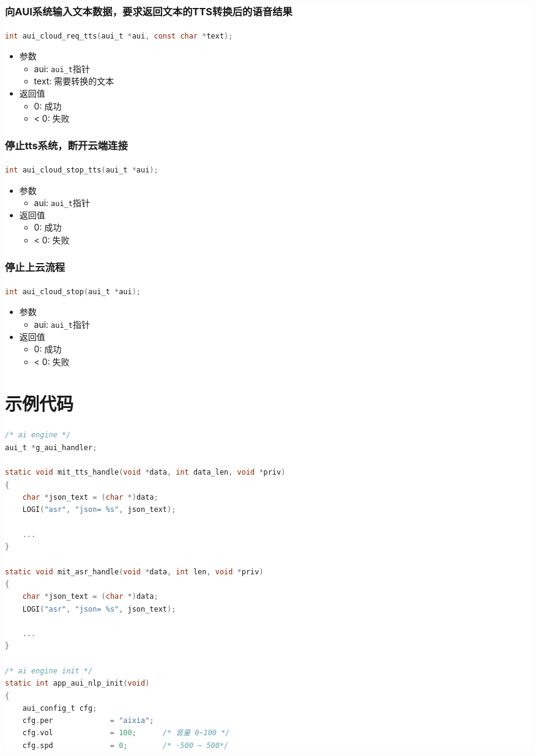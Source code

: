 ### 向AUI系统输入文本数据，要求返回文本的TTS转换后的语音结果

```C
int aui_cloud_req_tts(aui_t *aui, const char *text);
```

* 参数
  * aui: `aui_t`指针
  * text: 需要转换的文本
* 返回值
  * 0: 成功
  * < 0: 失败

### 停止tts系统，断开云端连接

```C
int aui_cloud_stop_tts(aui_t *aui);
```

* 参数
  * aui: `aui_t`指针
* 返回值
  * 0: 成功
  * < 0: 失败

### 停止上云流程

```C
int aui_cloud_stop(aui_t *aui);
```

* 参数
  * aui: `aui_t`指针
* 返回值
  * 0: 成功
  * < 0: 失败


# 示例代码
```C
/* ai engine */
aui_t *g_aui_handler;

static void mit_tts_handle(void *data, int data_len, void *priv)
{
    char *json_text = (char *)data;
    LOGI("asr", "json= %s", json_text);
    
    ...  
}

static void mit_asr_handle(void *data, int len, void *priv)
{
    char *json_text = (char *)data;
    LOGI("asr", "json= %s", json_text);
    
    ...
}

/* ai engine init */
static int app_aui_nlp_init(void)
{
    aui_config_t cfg;
    cfg.per             = "aixia";
    cfg.vol             = 100;      /* 音量 0~100 */
    cfg.spd             = 0;        /* -500 ~ 500*/
```